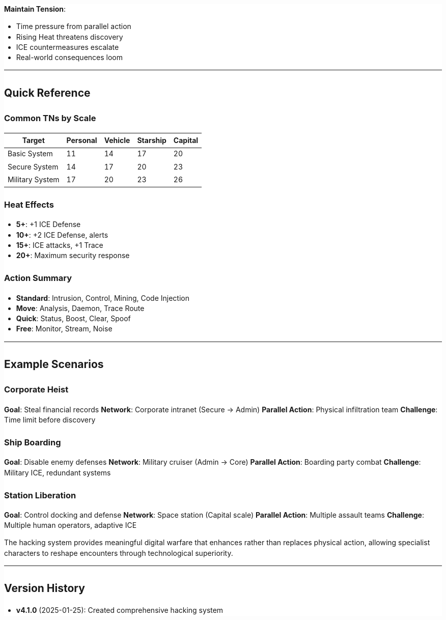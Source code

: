 **Maintain Tension**:
- Time pressure from parallel action
- Rising Heat threatens discovery
- ICE countermeasures escalate
- Real-world consequences loom

---

## Quick Reference

### Common TNs by Scale
| Target | Personal | Vehicle | Starship | Capital |
|--------|----------|---------|----------|---------|
| Basic System | 11 | 14 | 17 | 20 |
| Secure System | 14 | 17 | 20 | 23 |
| Military System | 17 | 20 | 23 | 26 |

### Heat Effects
- **5+**: +1 ICE Defense
- **10+**: +2 ICE Defense, alerts
- **15+**: ICE attacks, +1 Trace
- **20+**: Maximum security response

### Action Summary
- **Standard**: Intrusion, Control, Mining, Code Injection
- **Move**: Analysis, Daemon, Trace Route
- **Quick**: Status, Boost, Clear, Spoof
- **Free**: Monitor, Stream, Noise

---

## Example Scenarios

### Corporate Heist
**Goal**: Steal financial records
**Network**: Corporate intranet (Secure → Admin)
**Parallel Action**: Physical infiltration team
**Challenge**: Time limit before discovery

### Ship Boarding
**Goal**: Disable enemy defenses
**Network**: Military cruiser (Admin → Core)
**Parallel Action**: Boarding party combat
**Challenge**: Military ICE, redundant systems

### Station Liberation
**Goal**: Control docking and defense
**Network**: Space station (Capital scale)
**Parallel Action**: Multiple assault teams
**Challenge**: Multiple human operators, adaptive ICE

The hacking system provides meaningful digital warfare that enhances rather than replaces physical action, allowing specialist characters to reshape encounters through technological superiority.

---

## Version History

- **v4.1.0** (2025-01-25): Created comprehensive hacking system